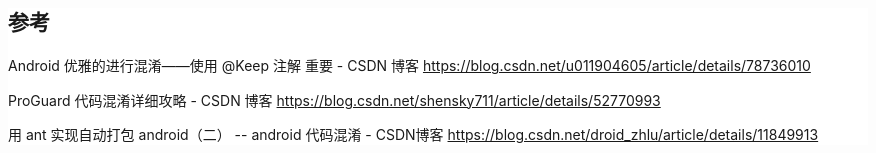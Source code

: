 ## 参考

Android 优雅的进行混淆——使用 @Keep 注解 重要 - CSDN 博客
<https://blog.csdn.net/u011904605/article/details/78736010>

ProGuard 代码混淆详细攻略 - CSDN 博客
<https://blog.csdn.net/shensky711/article/details/52770993>

用 ant 实现自动打包 android（二） -- android 代码混淆 - CSDN博客
<https://blog.csdn.net/droid_zhlu/article/details/11849913>

